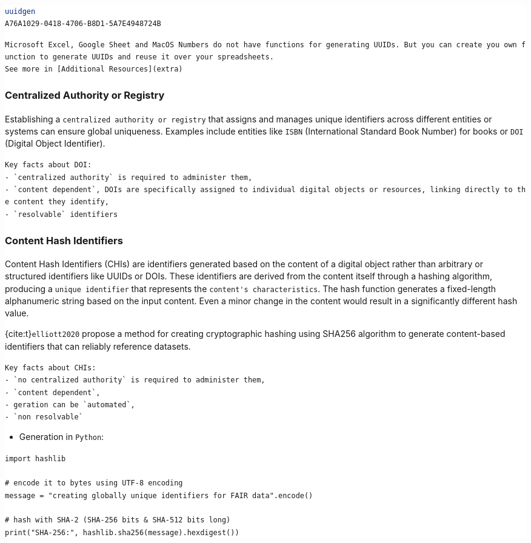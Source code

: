 ```bash
uuidgen
A76A1029-0418-4706-B8D1-5A7E4948724B
```

```{hint}
Microsoft Excel, Google Sheet and MacOS Numbers do not have functions for generating UUIDs. But you can create you own function to generate UUIDs and reuse it over your spreadsheets.
See more in [Additional Resources](extra)
```

### Centralized Authority or Registry

Establishing a `centralized authority or registry` that assigns and manages unique identifiers across different entities or systems can ensure global uniqueness. Examples include entities like `ISBN` (International Standard Book Number) for books or `DOI` (Digital Object Identifier).


```{note} Note
Key facts about DOI:
- `centralized authority` is required to administer them,
- `content dependent`, DOIs are specifically assigned to individual digital objects or resources, linking directly to the content they identify,
- `resolvable` identifiers
```

### Content Hash Identifiers

Content Hash Identifiers (CHIs) are identifiers generated based on the content of a digital object rather than arbitrary or structured identifiers like UUIDs or DOIs. These identifiers are derived from the content itself through a hashing algorithm, producing a `unique identifier` that represents the `content's characteristics`. The hash function generates a fixed-length alphanumeric string based on the input content. Even a minor change in the content would result in a significantly different hash value.

{cite:t}`elliott2020` propose a method for creating cryptographic hashing using SHA256 algorithm to generate content-based identifiers that can reliably reference datasets.

```{note} Note
Key facts about CHIs:
- `no centralized authority` is required to administer them,
- `content dependent`,
- geration can be `automated`,
- `non resolvable`
```

- Generation in `Python`:

```{code-cell} iphyton
import hashlib

# encode it to bytes using UTF-8 encoding
message = "creating globally unique identifiers for FAIR data".encode()

# hash with SHA-2 (SHA-256 bits & SHA-512 bits long)
print("SHA-256:", hashlib.sha256(message).hexdigest())
```
